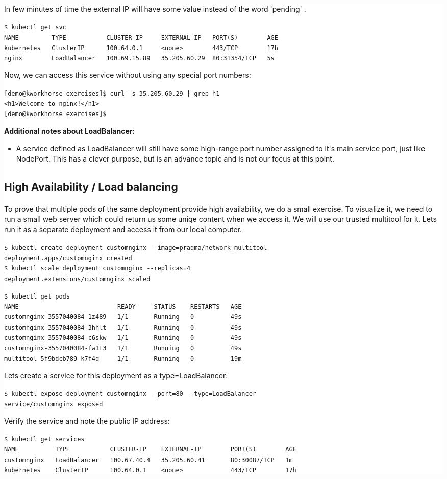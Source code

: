 In few minutes of time the external IP will have some value instead of the word 'pending' . 
```
$ kubectl get svc
NAME         TYPE           CLUSTER-IP     EXTERNAL-IP   PORT(S)        AGE
kubernetes   ClusterIP      100.64.0.1     <none>        443/TCP        17h
nginx        LoadBalancer   100.69.15.89   35.205.60.29  80:31354/TCP   5s

```

Now, we can access this service without using any special port numbers:
```
[demo@kworkhorse exercises]$ curl -s 35.205.60.29 | grep h1
<h1>Welcome to nginx!</h1>
[demo@kworkhorse exercises]$
```

**Additional notes about LoadBalancer:**
* A service defined as LoadBalancer will still have some high-range port number assigned to it's main service port, just like NodePort. This has a clever purpose, but is an advance topic and is not our focus at this point.


## High Availability / Load balancing

To prove that multiple pods of the same deployment provide high availability, we do a small exercise. To visualize it, we need to run a small web server which could return us some uniqe content when we access it. We will use our trusted multitool for it. Lets run it as a separate deployment and access it from our local computer.

```shell
$ kubectl create deployment customnginx --image=praqma/network-multitool
deployment.apps/customnginx created
$ kubectl scale deployment customnginx --replicas=4
deployment.extensions/customnginx scaled
```

```shell
$ kubectl get pods
NAME                           READY     STATUS    RESTARTS   AGE
customnginx-3557040084-1z489   1/1       Running   0          49s
customnginx-3557040084-3hhlt   1/1       Running   0          49s
customnginx-3557040084-c6skw   1/1       Running   0          49s
customnginx-3557040084-fw1t3   1/1       Running   0          49s
multitool-5f9bdcb789-k7f4q     1/1       Running   0          19m
```

Lets create a service for this deployment as a type=LoadBalancer:

```shell
$ kubectl expose deployment customnginx --port=80 --type=LoadBalancer
service/customnginx exposed
```

Verify the service and note the public IP address:

```shell
$ kubectl get services
NAME          TYPE           CLUSTER-IP    EXTERNAL-IP        PORT(S)        AGE
customnginx   LoadBalancer   100.67.40.4   35.205.60.41       80:30087/TCP   1m
kubernetes    ClusterIP      100.64.0.1    <none>             443/TCP        17h
```
